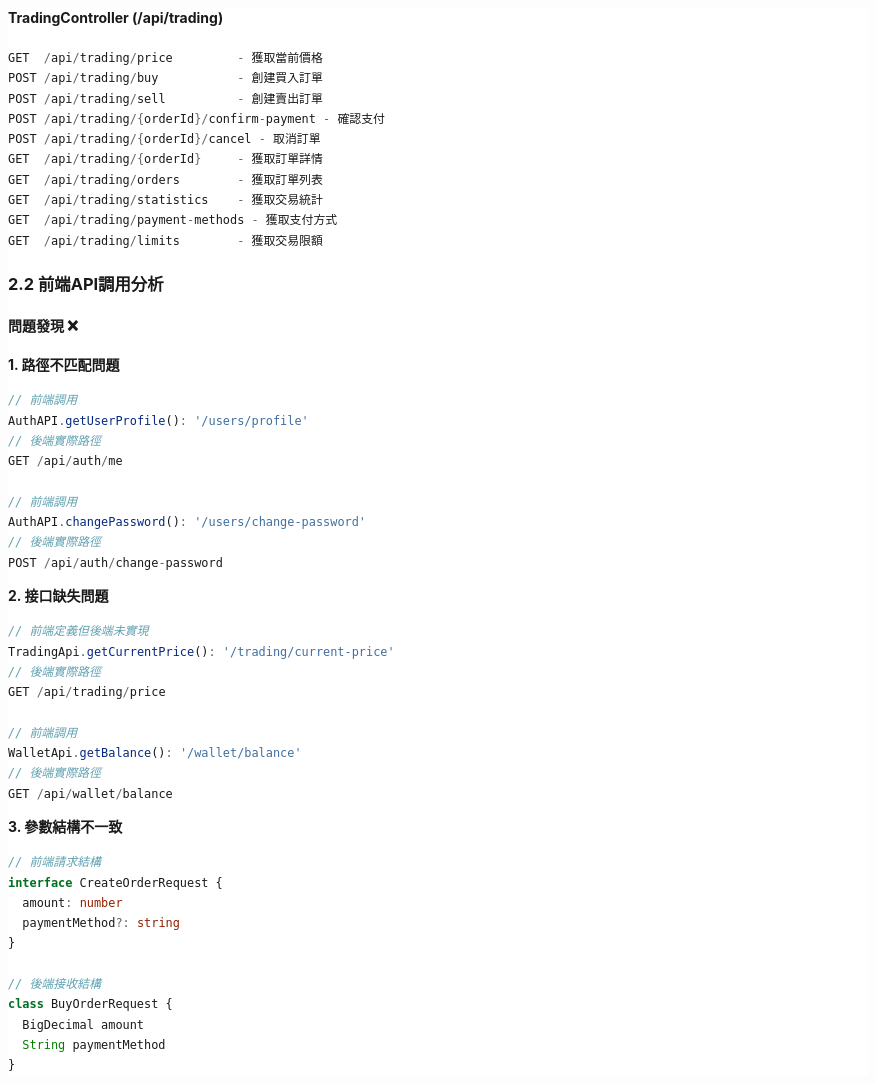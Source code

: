 #### TradingController (/api/trading)
```java
GET  /api/trading/price         - 獲取當前價格
POST /api/trading/buy           - 創建買入訂單
POST /api/trading/sell          - 創建賣出訂單
POST /api/trading/{orderId}/confirm-payment - 確認支付
POST /api/trading/{orderId}/cancel - 取消訂單
GET  /api/trading/{orderId}     - 獲取訂單詳情
GET  /api/trading/orders        - 獲取訂單列表
GET  /api/trading/statistics    - 獲取交易統計
GET  /api/trading/payment-methods - 獲取支付方式
GET  /api/trading/limits        - 獲取交易限額
```

### 2.2 前端API調用分析

#### 問題發現 ❌

**1. 路徑不匹配問題**
```typescript
// 前端調用
AuthAPI.getUserProfile(): '/users/profile'
// 後端實際路徑
GET /api/auth/me

// 前端調用
AuthAPI.changePassword(): '/users/change-password'  
// 後端實際路徑
POST /api/auth/change-password
```

**2. 接口缺失問題**
```typescript
// 前端定義但後端未實現
TradingApi.getCurrentPrice(): '/trading/current-price'
// 後端實際路徑
GET /api/trading/price

// 前端調用
WalletApi.getBalance(): '/wallet/balance'
// 後端實際路徑  
GET /api/wallet/balance
```

**3. 參數結構不一致**
```typescript
// 前端請求結構
interface CreateOrderRequest {
  amount: number
  paymentMethod?: string
}

// 後端接收結構
class BuyOrderRequest {
  BigDecimal amount
  String paymentMethod
}
```
